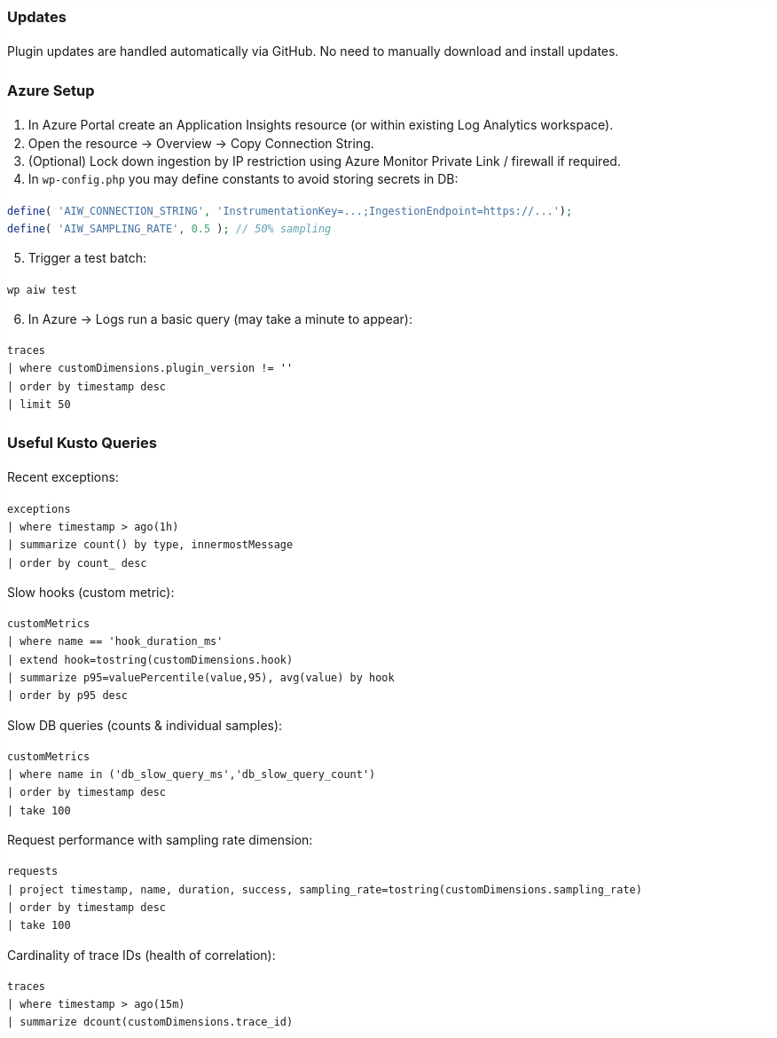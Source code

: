 ### Updates
Plugin updates are handled automatically via GitHub. No need to manually download and install updates.


### Azure Setup
1. In Azure Portal create an Application Insights resource (or within existing Log Analytics workspace).
2. Open the resource → Overview → Copy Connection String.
3. (Optional) Lock down ingestion by IP restriction using Azure Monitor Private Link / firewall if required.
4. In `wp-config.php` you may define constants to avoid storing secrets in DB:
```php
define( 'AIW_CONNECTION_STRING', 'InstrumentationKey=...;IngestionEndpoint=https://...');
define( 'AIW_SAMPLING_RATE', 0.5 ); // 50% sampling
```
5. Trigger a test batch:
```bash
wp aiw test
```
6. In Azure → Logs run a basic query (may take a minute to appear):
```kusto
traces
| where customDimensions.plugin_version != ''
| order by timestamp desc
| limit 50
```

### Useful Kusto Queries
Recent exceptions:
```kusto
exceptions
| where timestamp > ago(1h)
| summarize count() by type, innermostMessage
| order by count_ desc
```
Slow hooks (custom metric):
```kusto
customMetrics
| where name == 'hook_duration_ms'
| extend hook=tostring(customDimensions.hook)
| summarize p95=valuePercentile(value,95), avg(value) by hook
| order by p95 desc
```
Slow DB queries (counts & individual samples):
```kusto
customMetrics
| where name in ('db_slow_query_ms','db_slow_query_count')
| order by timestamp desc
| take 100
```
Request performance with sampling rate dimension:
```kusto
requests
| project timestamp, name, duration, success, sampling_rate=tostring(customDimensions.sampling_rate)
| order by timestamp desc
| take 100
```
Cardinality of trace IDs (health of correlation):
```kusto
traces
| where timestamp > ago(15m)
| summarize dcount(customDimensions.trace_id)
```
